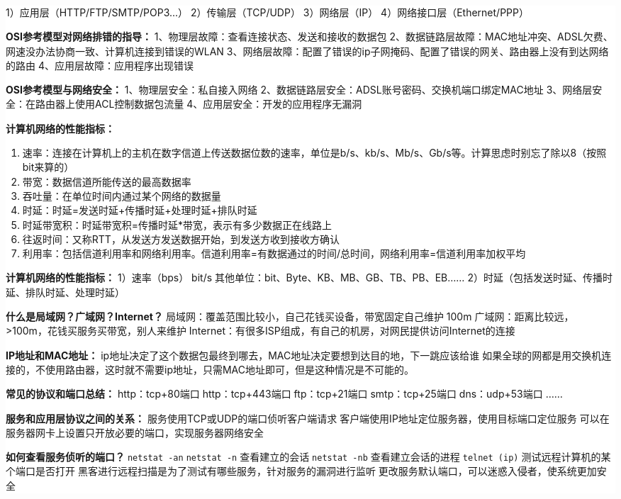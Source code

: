 1）应用层（HTTP/FTP/SMTP/POP3...）
2）传输层（TCP/UDP）
3）网络层（IP）
4）网络接口层（Ethernet/PPP） 

**OSI参考模型对网络排错的指导：**
1、物理层故障：查看连接状态、发送和接收的数据包
2、数据链路层故障：MAC地址冲突、ADSL欠费、网速没办法协商一致、计算机连接到错误的WLAN
3、网络层故障：配置了错误的ip子网掩码、配置了错误的网关、路由器上没有到达网络的路由
4、应用层故障：应用程序出现错误

**OSI参考模型与网络安全：**
1、物理层安全：私自接入网络
2、数据链路层安全：ADSL账号密码、交换机端口绑定MAC地址
3、网络层安全：在路由器上使用ACL控制数据包流量
4、应用层安全：开发的应用程序无漏洞

**计算机网络的性能指标：**
1. 速率：连接在计算机上的主机在数字信道上传送数据位数的速率，单位是b/s、kb/s、Mb/s、Gb/s等。计算思虑时别忘了除以8（按照bit来算的）
2. 带宽：数据信道所能传送的最高数据率
3. 吞吐量：在单位时间内通过某个网络的数据量
4. 时延：时延=发送时延+传播时延+处理时延+排队时延
5. 时延带宽积：时延带宽积=传播时延*带宽，表示有多少数据正在线路上
6. 往返时间：又称RTT，从发送方发送数据开始，到发送方收到接收方确认
7. 利用率：包括信道利用率和网络利用率。信道利用率=有数据通过的时间/总时间，网络利用率=信道利用率加权平均

**计算机网络的性能指标：**
1）速率（bps） bit/s
其他单位：bit、Byte、KB、MB、GB、TB、PB、EB……
2）时延（包括发送时延、传播时延、排队时延、处理时延）

**什么是局域网？广域网？Internet？**
局域网：覆盖范围比较小，自己花钱买设备，带宽固定自己维护 100m 
广域网：距离比较远，>100m，花钱买服务买带宽，别人来维护
Internet：有很多ISP组成，有自己的机房，对网民提供访问Internet的连接

**IP地址和MAC地址：**
ip地址决定了这个数据包最终到哪去，MAC地址决定要想到达目的地，下一跳应该给谁
如果全球的网都是用交换机连接的，不使用路由器，这时就不需要ip地址，只需MAC地址即可，但是这种情况是不可能的。

**常见的协议和端口总结：**
http：tcp+80端口
http：tcp+443端口
ftp：tcp+21端口
smtp：tcp+25端口
dns：udp+53端口
……

**服务和应用层协议之间的关系：**
服务使用TCP或UDP的端口侦听客户端请求
客户端使用IP地址定位服务器，使用目标端口定位服务
可以在服务器网卡上设置只开放必要的端口，实现服务器网络安全

**如何查看服务侦听的端口？**
`netstat -an`
`netstat -n` 查看建立的会话
`netstat -nb` 查看建立会话的进程
`telnet (ip)` 测试远程计算机的某个端口是否打开
黑客进行远程扫描是为了测试有哪些服务，针对服务的漏洞进行监听
更改服务默认端口，可以迷惑入侵者，使系统更加安全     
